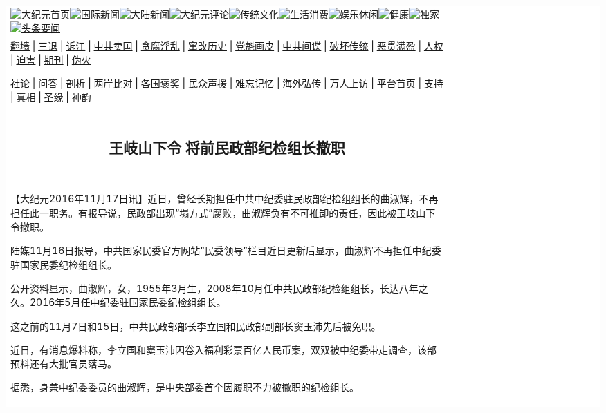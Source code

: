 <a name="1" id="1" target="_blank"></a><span id="1"></span>
<table align=center border="0"><tr><td colspan="2" VALIGN=TOP><a href="https://github.com/fooiui3975/djy/blob/master/gb/nf1351518.md#1"><img src="https://raw.githubusercontent.com/fooiui3975/www/master/t/djy/1.jpg" title="大纪元首页" alt="大纪元首页"></a><a href="https://github.com/fooiui3975/djy/blob/master/gb/n24hr.md#1"><img src="https://raw.githubusercontent.com/fooiui3975/www/master/t/djy/3.jpg" title="国际新闻" alt="国际新闻"></a><a href="https://github.com/fooiui3975/djy/blob/master/gb/nsc413.md#1"><img src="https://raw.githubusercontent.com/fooiui3975/www/master/t/djy/4.jpg" title="大陆新闻" alt="大陆新闻"></a><a href="https://github.com/fooiui3975/djy/blob/master/gb/news392.md#1"><img src="https://raw.githubusercontent.com/fooiui3975/www/master/t/djy/5.jpg" title="大纪元评论" alt="大纪元评论"></a><a href="https://github.com/fooiui3975/djy/blob/master/gb/news2007.md#1"><img src="https://raw.githubusercontent.com/fooiui3975/www/master/t/djy/6.jpg" title="传统文化" alt="传统文化"></a><a href="https://github.com/fooiui3975/djy/blob/master/gb/news2008.md#1"><img src="https://raw.githubusercontent.com/fooiui3975/www/master/t/djy/7.jpg" title="生活消费" alt="生活消费"></a><a href="https://github.com/fooiui3975/djy/blob/master/gb/ncyule.md#1"><img src="https://raw.githubusercontent.com/fooiui3975/www/master/t/djy/8.jpg" title="娱乐休闲" alt="娱乐休闲"></a><a href="https://github.com/fooiui3975/djy/blob/master/gb/nsc1002.md#1"><img src="https://raw.githubusercontent.com/fooiui3975/www/master/t/djy/9.jpg" title="健康" alt="健康"></a><a href="https://github.com/fooiui3975/djy/blob/master/gb/nf6092.md#1"><img src="https://raw.githubusercontent.com/fooiui3975/www/master/t/djy/10a.jpg" title="独家" alt="独家"></a><a href="https://github.com/fooiui3975/djy/blob/master/gb/nf4514.md#1"><img src="https://raw.githubusercontent.com/fooiui3975/www/master/t/djy/12a.jpg" title="头条要闻" alt="头条要闻"></a></td></tr>
<tr><td colspan="2" VALIGN=TOP><a target="_blank" href="https://github.com/fooiui3975/www/blob/master/README.md?zsrh#1">翻墙</a> | <a target="_blank" href="https://github.com/fooiui3975/djy/blob/master/gb/nf5657.md#1">三退</a> | <a target="_blank" href="https://github.com/fooiui3975/djy/blob/master/gb/nf6124.md#1">诉江</a> | <a target="_blank" href="https://github.com/fooiui3975/djy/blob/master/gb/nf1176117.md#1">中共卖国</a> | <a target="_blank" href="https://github.com/fooiui3975/djy/blob/master/gb/nf5773.md#1">贪腐淫乱</a> | <a target="_blank" href="https://github.com/fooiui3975/djy/blob/master/gb/nf1176115.md#1">窜改历史</a> | <a target="_blank" href="https://github.com/fooiui3975/djy/blob/master/gb/nf1176107.md#1">党魁画皮</a> | <a target="_blank" href="https://github.com/fooiui3975/djy/blob/master/gb/nf1320400.md#1">中共间谍</a> | <a target="_blank" href="https://github.com/fooiui3975/djy/blob/master/gb/nf1176114.md#1">破坏传统</a> | <a target="_blank" href="https://github.com/fooiui3975/ntdtv/blob/master/gb/prog447_1.md#1">恶贯满盈</a> | <a target="_blank" href="https://github.com/fooiui3975/djy/blob/master/gb/ncid278.md#1">人权</a> | <a target="_blank" href="https://github.com/fooiui3975/djy/blob/master/gb/nf1176111.md#1">迫害</a> | <a target="_blank" href="https://gitlab.com/szzdlab/mh-qikan/blob/master/README.md#1">期刊</a> | <a target="_blank" href="https://github.com/fooiui3975/djy/blob/master/gb/nf5562.md#1">伪火</a></p><p><a target="_blank" href="https://github.com/fooiui3975/djy/blob/master/gb/9p.md#1">社论</a> | <a target="_blank" href="https://github.com/fooiui3975/djy/blob/master/gb/nf4378.md#1">问答</a> | <a target="_blank" href="https://github.com/fooiui3975/djy/blob/master/gb/nf5792.md#1">剖析</a> | <a target="_blank" href="https://github.com/fooiui3975/djy/blob/master/gb/nf5735.md#1">两岸比对</a> | <a target="_blank" href="https://github.com/fooiui3975/djy/blob/master/gb/nf6119.md#1">各国褒奖</a> | <a target="_blank" href="https://github.com/fooiui3975/djy/blob/master/gb/nf6120.md#1">民众声援</a> | <a target="_blank" href="https://github.com/fooiui3975/djy/blob/master/gb/nf1188594.md#1">难忘记忆</a> | <a target="_blank" href="https://github.com/fooiui3975/djy/blob/master/gb/nf3180.md#1">海外弘传</a> | <a target="_blank" href="https://github.com/fooiui3975/djy/blob/master/gb/nf5410.md#1">万人上访</a> | <a target="_blank" href="https://github.com/fooiui3975/www/blob/master/README.md?zsrh#1">平台首页</a> | <a target="_blank" href="https://github.com/fooiui3975/djy/blob/master/gb/nf4386.md#1">支持</a> | <a target="_blank" href="https://github.com/fooiui3975/djy/blob/master/gb/nf4389.md#1">真相</a> | <a target="_blank" href="https://github.com/fooiui3975/djy/blob/master/gb/nf5790.md#1">圣缘</a> | <a target="_blank" href="https://github.com/fooiui3975/djy/blob/master/gb/nf4786.md#1">神韵</a></td></tr>
<tr><td VALIGN=TOP width="626"><h2 align=center>王岐山下令 将前民政部纪检组长撤职</h2>

<h6></h6>
<hr>
	<p>【大纪元2016年11月17日讯】近日，曾经长期担任中共中纪委驻<ahref="https://github.com/fooiui3975/djy/blob/master/gb/tag/%E6%B0%91%E6%94%BF%E9%83%A8.md#1">民政部</a>纪检组组长的<ahref="https://github.com/fooiui3975/djy/blob/master/gb/tag/%E6%9B%B2%E6%B7%91%E8%BE%89.md#1">曲淑辉</a>，不再担任此一职务。有报导说，<ahref="https://github.com/fooiui3975/djy/blob/master/gb/tag/%E6%B0%91%E6%94%BF%E9%83%A8.md#1">民政部</a>出现“塌方式”腐败，曲淑辉负有不可推卸的责任，因此被王岐山下令撤职。</p>
<p>陆媒11月16日报导，中共国家民委官方网站“民委领导”栏目近日更新后显示，<ahref="https://github.com/fooiui3975/djy/blob/master/gb/tag/%E6%9B%B2%E6%B7%91%E8%BE%89.md#1">曲淑辉</a>不再担任中纪委驻国家民委纪检组组长。</p>
<p>公开资料显示，曲淑辉，女，1955年3月生，2008年10月任中共民政部纪检组组长，长达八年之久。2016年5月任中纪委驻国家民委纪检组组长。</p>
<p>这之前的11月7日和15日，中共民政部部长<ahref="https://github.com/fooiui3975/djy/blob/master/gb/tag/%E6%9D%8E%E7%AB%8B%E5%9B%BD.md#1">李立国</a>和民政部副部长<ahref="https://github.com/fooiui3975/djy/blob/master/gb/tag/%E7%AA%A6%E7%8E%89%E6%B2%9B.md#1">窦玉沛</a>先后被免职。</p>
<p>近日，有消息爆料称，<ahref="https://github.com/fooiui3975/djy/blob/master/gb/tag/%E6%9D%8E%E7%AB%8B%E5%9B%BD.md#1">李立国</a>和<ahref="https://github.com/fooiui3975/djy/blob/master/gb/tag/%E7%AA%A6%E7%8E%89%E6%B2%9B.md#1">窦玉沛</a>因卷入福利彩票百亿人民币案，双双被中纪委带走调查，该部预料还有大批官员落马。</p>
<p>据悉，身兼中纪委委员的曲淑辉，是中央部委首个因履职不力被撤职的纪检组长。</p>